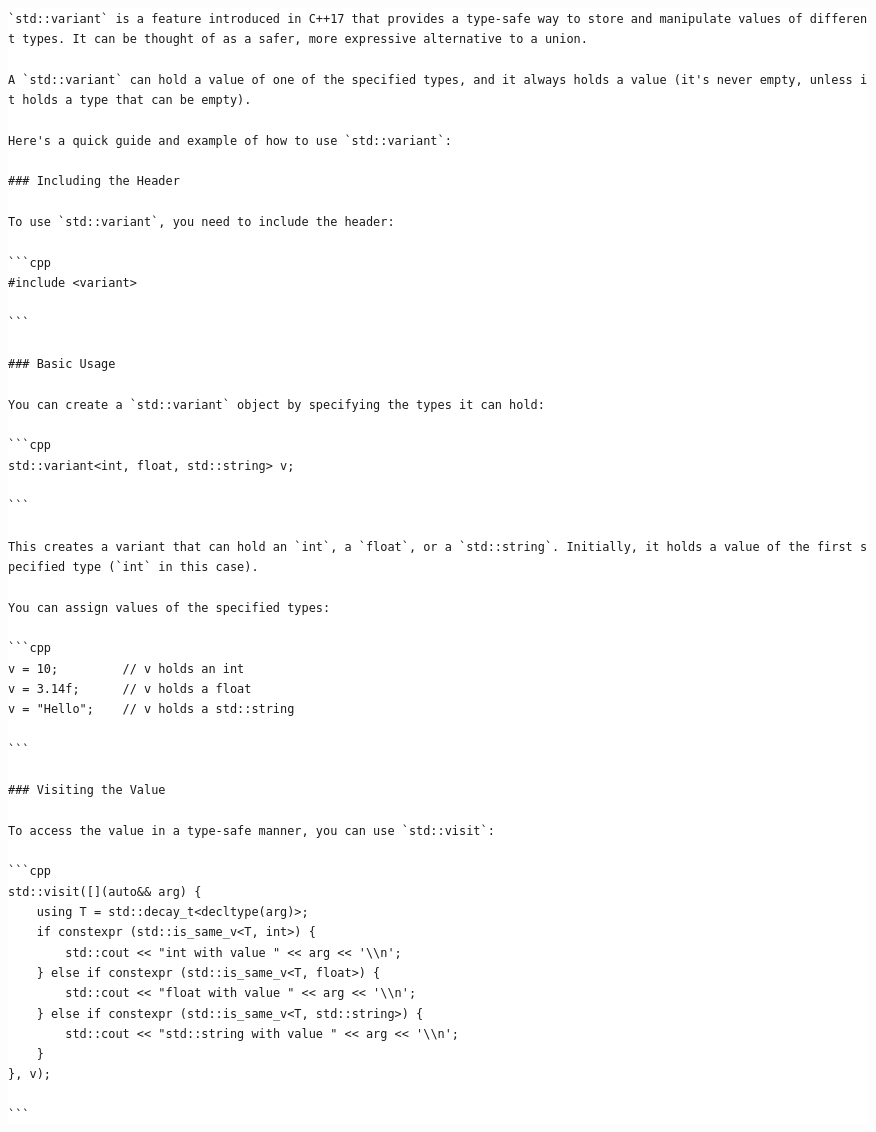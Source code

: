     `std::variant` is a feature introduced in C++17 that provides a type-safe way to store and manipulate values of different types. It can be thought of as a safer, more expressive alternative to a union.
    
    A `std::variant` can hold a value of one of the specified types, and it always holds a value (it's never empty, unless it holds a type that can be empty).
    
    Here's a quick guide and example of how to use `std::variant`:
    
    ### Including the Header
    
    To use `std::variant`, you need to include the header:
    
    ```cpp
    #include <variant>
    
    ```
    
    ### Basic Usage
    
    You can create a `std::variant` object by specifying the types it can hold:
    
    ```cpp
    std::variant<int, float, std::string> v;
    
    ```
    
    This creates a variant that can hold an `int`, a `float`, or a `std::string`. Initially, it holds a value of the first specified type (`int` in this case).
    
    You can assign values of the specified types:
    
    ```cpp
    v = 10;         // v holds an int
    v = 3.14f;      // v holds a float
    v = "Hello";    // v holds a std::string
    
    ```
    
    ### Visiting the Value
    
    To access the value in a type-safe manner, you can use `std::visit`:
    
    ```cpp
    std::visit([](auto&& arg) {
        using T = std::decay_t<decltype(arg)>;
        if constexpr (std::is_same_v<T, int>) {
            std::cout << "int with value " << arg << '\\n';
        } else if constexpr (std::is_same_v<T, float>) {
            std::cout << "float with value " << arg << '\\n';
        } else if constexpr (std::is_same_v<T, std::string>) {
            std::cout << "std::string with value " << arg << '\\n';
        }
    }, v);
    
    ```
    